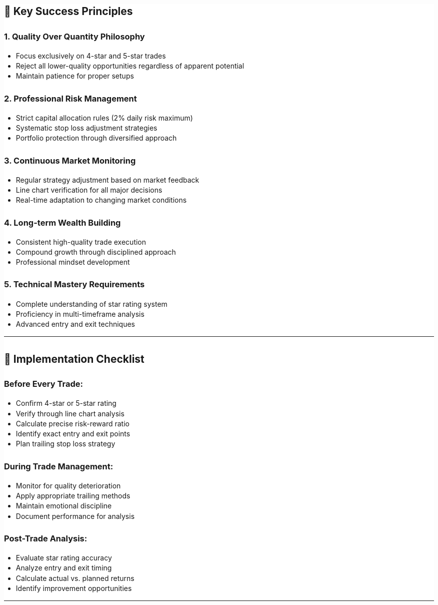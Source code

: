 
## 🔑 Key Success Principles

### 1. **Quality Over Quantity Philosophy**
- Focus exclusively on 4-star and 5-star trades
- Reject all lower-quality opportunities regardless of apparent potential
- Maintain patience for proper setups

### 2. **Professional Risk Management**
- Strict capital allocation rules (2% daily risk maximum)
- Systematic stop loss adjustment strategies
- Portfolio protection through diversified approach

### 3. **Continuous Market Monitoring**
- Regular strategy adjustment based on market feedback
- Line chart verification for all major decisions
- Real-time adaptation to changing market conditions

### 4. **Long-term Wealth Building**
- Consistent high-quality trade execution
- Compound growth through disciplined approach
- Professional mindset development

### 5. **Technical Mastery Requirements**
- Complete understanding of star rating system
- Proficiency in multi-timeframe analysis
- Advanced entry and exit techniques

---

## 📝 Implementation Checklist

### Before Every Trade:
-  Confirm 4-star or 5-star rating
-  Verify through line chart analysis
-  Calculate precise risk-reward ratio
-  Identify exact entry and exit points
-  Plan trailing stop loss strategy

### During Trade Management:
-  Monitor for quality deterioration
-  Apply appropriate trailing methods
-  Maintain emotional discipline
-  Document performance for analysis

### Post-Trade Analysis:
-  Evaluate star rating accuracy
-  Analyze entry and exit timing
-  Calculate actual vs. planned returns
-  Identify improvement opportunities

---